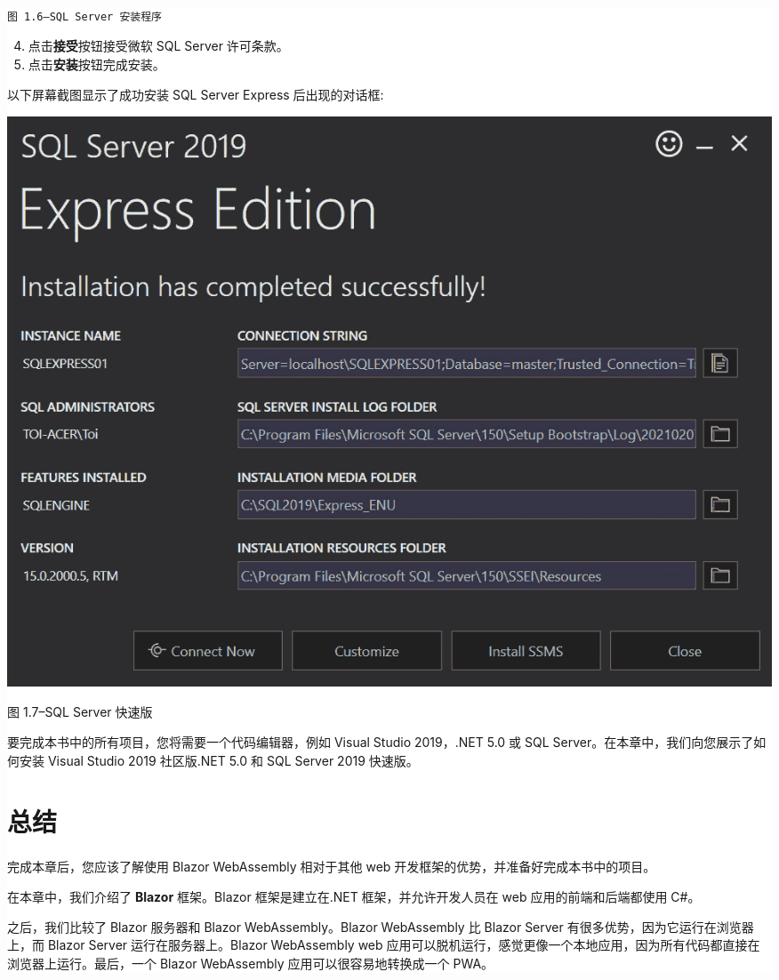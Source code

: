     图 1.6–SQL Server 安装程序

4.  点击**接受**按钮接受微软 SQL Server 许可条款。
5.  点击**安装**按钮完成安装。

以下屏幕截图显示了成功安装 SQL Server Express 后出现的对话框:

![Figure 1.7 – SQL Server Express Edition ](img/Figure_1.7_B16786.jpg)

图 1.7–SQL Server 快速版

要完成本书中的所有项目，您将需要一个代码编辑器，例如 Visual Studio 2019，.NET 5.0 或 SQL Server。在本章中，我们向您展示了如何安装 Visual Studio 2019 社区版.NET 5.0 和 SQL Server 2019 快速版。

# 总结

完成本章后，您应该了解使用 Blazor WebAssembly 相对于其他 web 开发框架的优势，并准备好完成本书中的项目。

在本章中，我们介绍了 **Blazor** 框架。Blazor 框架是建立在.NET 框架，并允许开发人员在 web 应用的前端和后端都使用 C#。

之后，我们比较了 Blazor 服务器和 Blazor WebAssembly。Blazor WebAssembly 比 Blazor Server 有很多优势，因为它运行在浏览器上，而 Blazor Server 运行在服务器上。Blazor WebAssembly web 应用可以脱机运行，感觉更像一个本地应用，因为所有代码都直接在浏览器上运行。最后，一个 Blazor WebAssembly 应用可以很容易地转换成一个 PWA。
